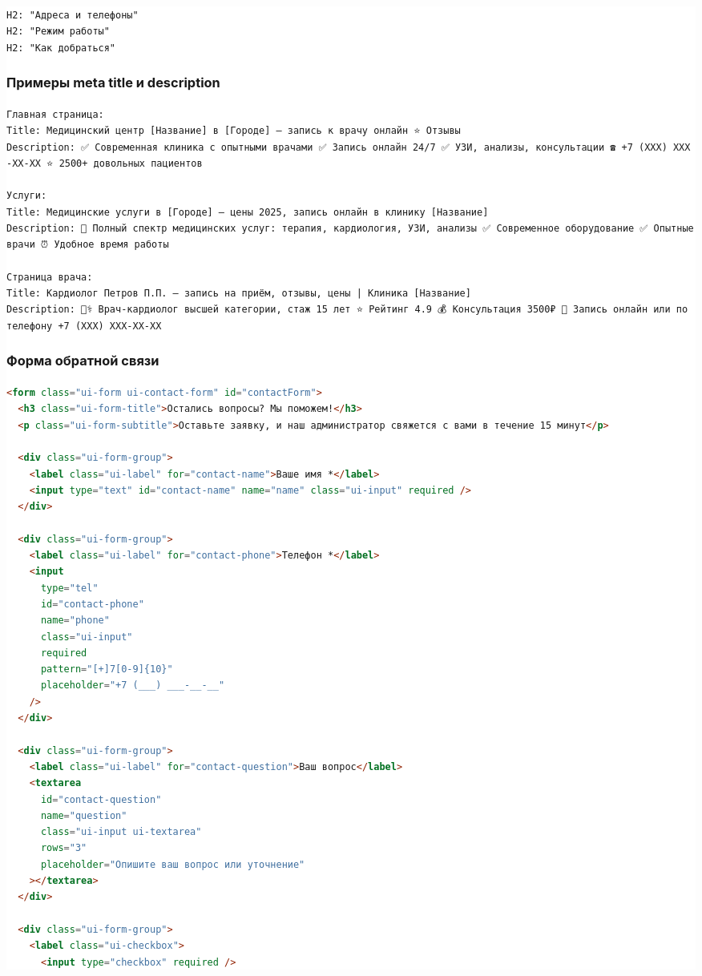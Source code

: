 ```
H2: "Адреса и телефоны"
H2: "Режим работы"
H2: "Как добраться"
```

### Примеры meta title и description

```
Главная страница:
Title: Медицинский центр [Название] в [Городе] — запись к врачу онлайн ⭐ Отзывы
Description: ✅ Современная клиника с опытными врачами ✅ Запись онлайн 24/7 ✅ УЗИ, анализы, консультации ☎️ +7 (XXX) XXX-XX-XX ⭐ 2500+ довольных пациентов

Услуги:
Title: Медицинские услуги в [Городе] — цены 2025, запись онлайн в клинику [Название]
Description: 💊 Полный спектр медицинских услуг: терапия, кардиология, УЗИ, анализы ✅ Современное оборудование ✅ Опытные врачи ⏰ Удобное время работы

Страница врача:
Title: Кардиолог Петров П.П. — запись на приём, отзывы, цены | Клиника [Название]
Description: 👨‍⚕️ Врач-кардиолог высшей категории, стаж 15 лет ⭐ Рейтинг 4.9 💰 Консультация 3500₽ 📅 Запись онлайн или по телефону +7 (XXX) XXX-XX-XX
```

### Форма обратной связи

```html
<form class="ui-form ui-contact-form" id="contactForm">
  <h3 class="ui-form-title">Остались вопросы? Мы поможем!</h3>
  <p class="ui-form-subtitle">Оставьте заявку, и наш администратор свяжется с вами в течение 15 минут</p>

  <div class="ui-form-group">
    <label class="ui-label" for="contact-name">Ваше имя *</label>
    <input type="text" id="contact-name" name="name" class="ui-input" required />
  </div>

  <div class="ui-form-group">
    <label class="ui-label" for="contact-phone">Телефон *</label>
    <input
      type="tel"
      id="contact-phone"
      name="phone"
      class="ui-input"
      required
      pattern="[+]7[0-9]{10}"
      placeholder="+7 (___) ___-__-__"
    />
  </div>

  <div class="ui-form-group">
    <label class="ui-label" for="contact-question">Ваш вопрос</label>
    <textarea
      id="contact-question"
      name="question"
      class="ui-input ui-textarea"
      rows="3"
      placeholder="Опишите ваш вопрос или уточнение"
    ></textarea>
  </div>

  <div class="ui-form-group">
    <label class="ui-checkbox">
      <input type="checkbox" required />
```